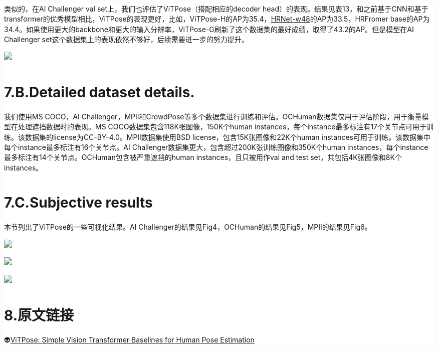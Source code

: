 类似的，在AI Challenger val set上，我们也评估了ViTPose（搭配相应的decoder head）的表现。结果见表13，和之前基于CNN和基于transformer的优秀模型相比，ViTPose的表现更好，比如，ViTPose-H的AP为35.4，[HRNet-w48](http://shichaoxin.com/2023/05/13/论文阅读-Deep-High-Resolution-Representation-Learning-for-Visual-Recognition/)的AP为33.5，HRFromer base的AP为34.4。如果使用更大的backbone和更大的输入分辨率，ViTPose-G刷新了这个数据集的最好成绩，取得了43.2的AP。但是模型在AI Challenger set这个数据集上的表现依然不够好，后续需要进一步的努力提升。

![](https://xjeffblogimg.oss-cn-beijing.aliyuncs.com/BLOGIMG/BlogImage/AIPapers/ViTPose/16.png)

# 7.B.Detailed dataset details.

我们使用MS COCO，AI Challenger，MPII和CrowdPose等多个数据集进行训练和评估。OCHuman数据集仅用于评估阶段，用于衡量模型在处理遮挡数据时的表现。MS COCO数据集包含118K张图像，150K个human instances，每个instance最多标注有17个关节点可用于训练。该数据集的license为CC-BY-4.0。MPII数据集使用BSD license，包含15K张图像和22K个human instances可用于训练。该数据集中每个instance最多标注有16个关节点。AI Challenger数据集更大，包含超过200K张训练图像和350K个human instances，每个instance最多标注有14个关节点。OCHuman包含被严重遮挡的human instances，且只被用作val and test set，共包括4K张图像和8K个instances。

# 7.C.Subjective results

本节列出了ViTPose的一些可视化结果。AI Challenger的结果见Fig4，OCHuman的结果见Fig5，MPII的结果见Fig6。

![](https://xjeffblogimg.oss-cn-beijing.aliyuncs.com/BLOGIMG/BlogImage/AIPapers/ViTPose/17.png)

![](https://xjeffblogimg.oss-cn-beijing.aliyuncs.com/BLOGIMG/BlogImage/AIPapers/ViTPose/18.png)

![](https://xjeffblogimg.oss-cn-beijing.aliyuncs.com/BLOGIMG/BlogImage/AIPapers/ViTPose/19.png)

# 8.原文链接

👽[ViTPose: Simple Vision Transformer Baselines for Human Pose Estimation](https://github.com/x-jeff/AI_Papers/blob/master/ViTPose：Simple%20Vision%20Transformer%20Baselines%20for%20Human%20Pose%20Estimation.pdf)
